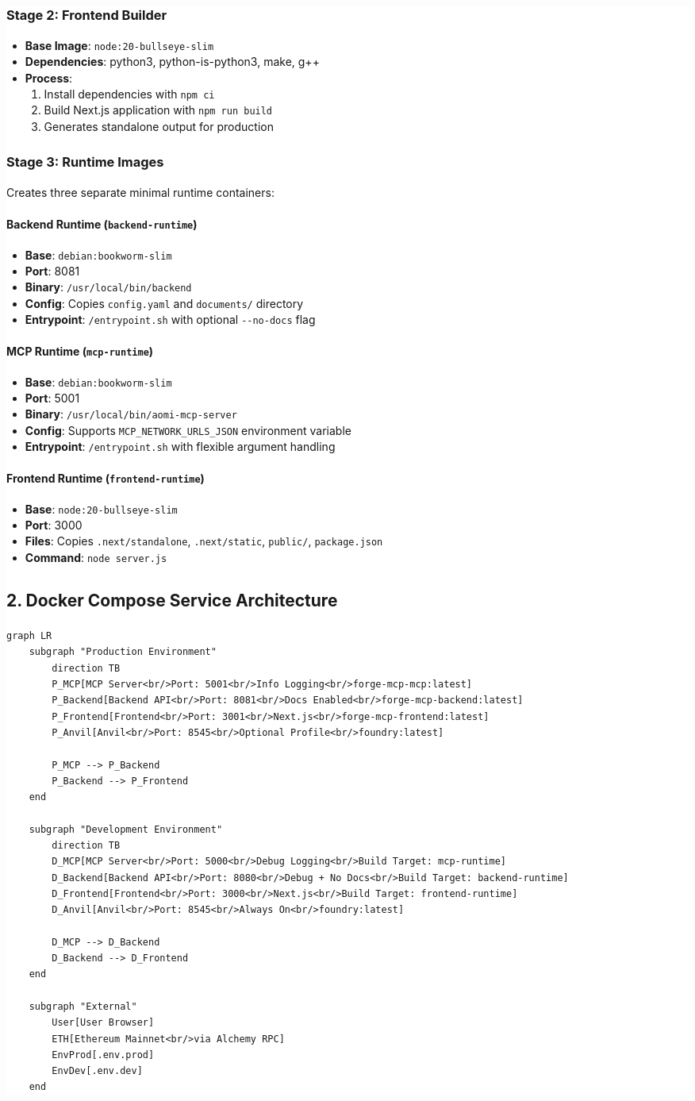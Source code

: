 ### Stage 2: Frontend Builder
- **Base Image**: `node:20-bullseye-slim`
- **Dependencies**: python3, python-is-python3, make, g++
- **Process**:
  1. Install dependencies with `npm ci`
  2. Build Next.js application with `npm run build`
  3. Generates standalone output for production

### Stage 3: Runtime Images
Creates three separate minimal runtime containers:

#### Backend Runtime (`backend-runtime`)
- **Base**: `debian:bookworm-slim`
- **Port**: 8081
- **Binary**: `/usr/local/bin/backend`
- **Config**: Copies `config.yaml` and `documents/` directory
- **Entrypoint**: `/entrypoint.sh` with optional `--no-docs` flag

#### MCP Runtime (`mcp-runtime`)
- **Base**: `debian:bookworm-slim`
- **Port**: 5001
- **Binary**: `/usr/local/bin/aomi-mcp-server`
- **Config**: Supports `MCP_NETWORK_URLS_JSON` environment variable
- **Entrypoint**: `/entrypoint.sh` with flexible argument handling

#### Frontend Runtime (`frontend-runtime`)
- **Base**: `node:20-bullseye-slim`
- **Port**: 3000
- **Files**: Copies `.next/standalone`, `.next/static`, `public/`, `package.json`
- **Command**: `node server.js`

## 2. Docker Compose Service Architecture

```mermaid
graph LR
    subgraph "Production Environment"
        direction TB
        P_MCP[MCP Server<br/>Port: 5001<br/>Info Logging<br/>forge-mcp-mcp:latest]
        P_Backend[Backend API<br/>Port: 8081<br/>Docs Enabled<br/>forge-mcp-backend:latest]
        P_Frontend[Frontend<br/>Port: 3001<br/>Next.js<br/>forge-mcp-frontend:latest]
        P_Anvil[Anvil<br/>Port: 8545<br/>Optional Profile<br/>foundry:latest]

        P_MCP --> P_Backend
        P_Backend --> P_Frontend
    end

    subgraph "Development Environment"
        direction TB
        D_MCP[MCP Server<br/>Port: 5000<br/>Debug Logging<br/>Build Target: mcp-runtime]
        D_Backend[Backend API<br/>Port: 8080<br/>Debug + No Docs<br/>Build Target: backend-runtime]
        D_Frontend[Frontend<br/>Port: 3000<br/>Next.js<br/>Build Target: frontend-runtime]
        D_Anvil[Anvil<br/>Port: 8545<br/>Always On<br/>foundry:latest]

        D_MCP --> D_Backend
        D_Backend --> D_Frontend
    end

    subgraph "External"
        User[User Browser]
        ETH[Ethereum Mainnet<br/>via Alchemy RPC]
        EnvProd[.env.prod]
        EnvDev[.env.dev]
    end
```